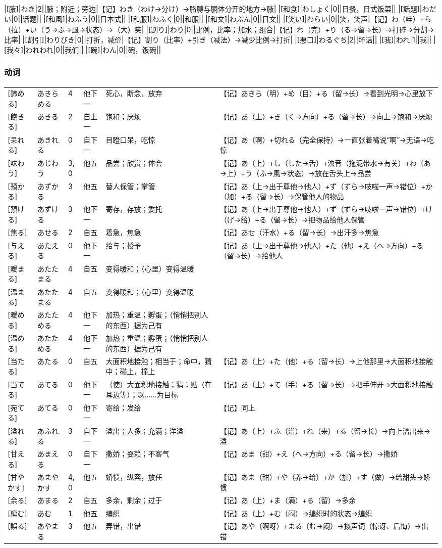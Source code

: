 |[腋]|わき|2||腋；附近；旁边|【记】わき（わけ→分け）→胳膊与胴体分开的地方→腋|
|[和食]|わしょく|0||日餐，日式饭菜||
|[話題]|わだい|0||话题||
|[和風]|わふう|0||日本式||
|[和服]|わふく|0||和服||
|[和文]|わぶん|0||日文||
|[笑い]|わらい|0||笑，笑声|【记】わ（哇）+ら（拉）+い（う→ふ→風→状态）→（大）笑|
|[割り]|わり|0||比例，比率；加水；组合|【记】わ（完）+り（る→留→长）→打碎→分割→比率|
|[割引]|わりびき|0||打折，减价|【记】割り（比率）+引き（减法）→减少比例→打折|
|[悪口]|わるぐち|2||坏话||
|[我]|われ|1||我||
|[我々]|われわれ|0||我们||
|[碗]|わん|0||碗，饭碗||
### 动词
|||||||
|-|-|-|-|-|-|
|[諦める]|あきらめる|4|他下一|死心，断念，放弃|【记】あきら（明）+め（目）+る（留→长）→看到光明→心里放下|
|[飽きる]|あきる|2|自上一|饱和；厌烦|【记】あ（上）+き（く→方向）+る（留→长）→向上→饱和→厌烦|
|[呆れる]|あきれる|0|自下一|目瞪口呆，吃惊|【记】あ（啊）+切れる（完全保持）→一直张着嘴说“啊”→无语→吃惊|
|[味わう]|あじわう|3,0|他五|品尝；欣赏；体会|【记】あ（上）+し（した→舌）+浊音（拖泥带水→有关）+わ（あ→上）+う（ふ→風→状态）→放在舌头上→品尝|
|[預かる]|あずかる|3|他五|替人保管；掌管|【记】あ（上→出于尊他→他人）+ず（ずら→吱啦一声→错位）+か（加）+る（留→长）→保管他人的物品|
|[預ける]|あずける|3|他下一|寄存，存放；委托|【记】あ（上→出于尊他→他人）+ず（ずら→吱啦一声→错位）+け（げ→给）+る（留→长）→把物品给他人保管|
|[焦る]|あせる|2|自五|着急，焦急|【记】あせ（汗水）+る（留→长）→出汗多→焦急|
|[与える]|あたえる|0|他下一|给与；授予|【记】あ（上→出于尊他→他人）+た（他）+え（へ→方向）+る（留→长）→给他人|
|[暖まる]|あたたまる|4|自五|变得暖和；（心里）变得温暖||
|[温まる]|あたたまる|4|自五|变得暖和；（心里）变得温暖||
|[暖める]|あたためる|4|他下一|加热；重温；孵蛋；（悄悄把别人的东西）据为己有||
|[温める]|あたためる|4|他下一|加热；重温；孵蛋；（悄悄把别人的东西）据为己有||
|[当たる]|あたる|0|自五|大面积地接触；相当于；命中，猜中；碰上，撞上|【记】あ（上）+た（他）+る（留→长）→上他那里→大面积地接触|
|[当てる]|あてる|0|他下一|（使）大面积地接触；猜；贴（在耳边等）；以……为目标|【记】あ（上）+て（手）+る（留→长）→把手伸开→大面积地接触|
|[宛てる]|あてる|0|他下一|寄给；发给|【记】同上|
|[溢れる]|あふれる|3|自下一|溢出；人多；充满；洋溢|【记】あ（上）+ふ（潽）+れ（来）+る（留→长）→向上潽出来→溢|
|[甘える]|あまえる|0|自下一|撒娇；耍赖；不客气|【记】あま（甜）+え（へ→方向）+る（留→长）→撒娇|
|[甘やかす]|あまやかす|4,0|他五|娇惯，纵容，放任|【记】あま（甜）+や（养→给）+か（加）+す（做）→给甜头→娇惯|
|[余る]|あまる|2|自五|多余，剩余；过于|【记】あ（上）+ま（满）+る（留）→多余|
|[編む]|あむ|1|他五|编织|【记】あ（上）+む（闷）→编织时的状态→编织|
|[誤る]|あやまる|3|他五|弄错，出错|【记】あや（啊呀）+まる（む→闷）→拟声词（惊讶、后悔）→出错|